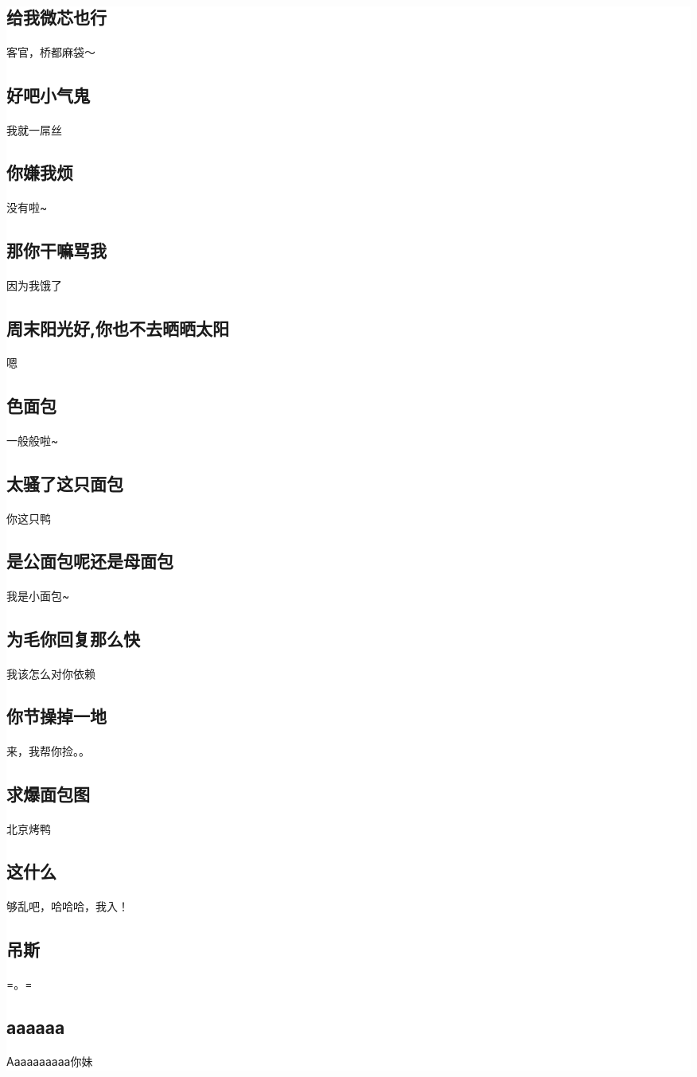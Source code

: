 ## 给我微芯也行
客官，桥都麻袋～

## 好吧小气鬼
我就一屌丝

## 你嫌我烦
没有啦~

## 那你干嘛骂我
因为我饿了

## 周末阳光好,你也不去晒晒太阳
嗯

## 色面包
一般般啦~

## 太骚了这只面包
你这只鸭

## 是公面包呢还是母面包
我是小面包~

## 为毛你回复那么快
我该怎么对你依赖

## 你节操掉一地
来，我帮你捡。。

## 求爆面包图
北京烤鸭

## 这什么
够乱吧，哈哈哈，我入！

## 吊斯
=。=

## aaaaaa
Aaaaaaaaaa你妹
